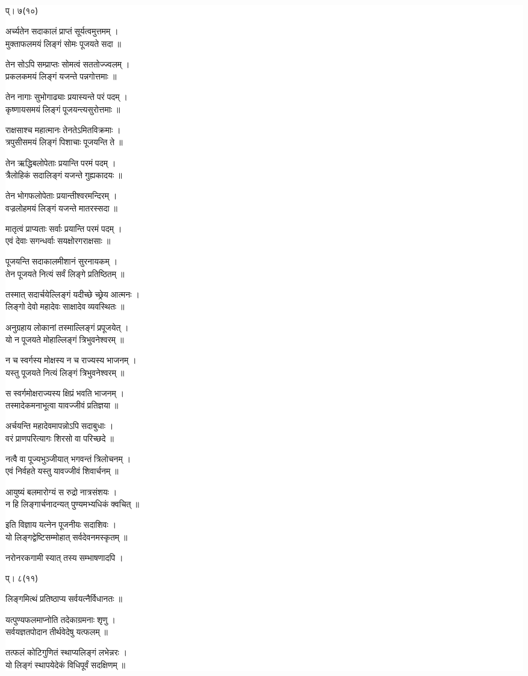 प्। ७(१०)  
  
अर्च्यतेन सदाकालं प्राप्तं सूर्यत्वमुत्तमम् ।  
मुक्ताफलमयं लिङ्गं सोमः पूजयते सदा ॥  
  
तेन सोऽपि सम्प्राप्तः सोमत्वं सततोज्ज्वलम् ।  
प्रकलकमयं लिङ्गं यजन्ते पन्नगोत्तमाः ॥  
  
तेन नागाः सुभोगाढ्याः प्रयास्यन्ते परं पदम् ।  
कृष्णायसमयं लिङ्गं पूजयन्त्यसुरोत्तमाः ॥  
  
राक्षसाश्च महात्मानः तेनतेऽमितविक्रमाः ।  
त्रपुसीसमयं लिङ्गं पिशाचाः पूजयन्ति ते ॥  
  
तेन ऋद्धिबलोपेताः प्रयान्ति परमं पदम् ।  
त्रैलोहिकं सदालिङ्गं यजन्ते गुह्यकादयः ॥  
  
तेन भोगफलोपेताः प्रयान्तीश्वरमन्दिरम् ।  
वज्रलोहमयं लिङ्गं यजन्ते मातरस्सदा ॥  
  
मातृत्वं प्राप्यताः सर्वाः प्रयान्ति परमं पदम् ।  
एवं देवाः सगन्धर्वाः सयक्षोरगराक्षसाः ॥  
  
पूजयन्ति सदाकालमीशानं सुरनायकम् ।  
तेन पूजयते नित्यं सर्वं लिङ्गे प्रतिष्ठितम् ॥  
  
तस्मात् सदार्चयेल्लिङ्गं यदीच्छे च्छ्रेय आत्मनः ।  
लिङ्गो देवो महादेवः साक्षादेव व्यवस्थितः ॥  
  
अनुग्रहाय लोकानां तस्माल्लिङ्गं प्रपूजयेत् ।  
यो न पूजयते मोहाल्लिङ्गं त्रिभुवनेश्वरम् ॥  
  
न च स्वर्गस्य मोक्षस्य न च राज्यस्य भाजनम् ।  
यस्तु पूजयते नित्यं लिङ्गं त्रिभुवनेश्वरम् ॥  
  
स स्वर्गमोक्षराज्यस्य क्षिप्रं भवति भाजनम् ।  
तस्मादेकमनाभूत्वा यावज्जीवं प्रतिज्ञया ॥  
  
अर्चयन्ति महादेवमापन्नोऽपि सदाबुधाः ।  
वरं प्राणपरित्यागः शिरसो वा परिच्छदे ॥  
  
नत्वै वा पूज्यभुञ्जीयात् भगवन्तं त्रिलोचनम् ।  
एवं निर्वहते यस्तु यावज्जीवं शिवार्चनम् ॥  
  
आयुष्यं बलमारोग्यं स रुद्रो नात्रसंशयः ।  
न हि लिङ्गार्चनादन्यत् पुण्यमभ्यधिकं क्वचित् ॥  
  
इति विज्ञाय यत्नेन पूजनीयः सदाशिवः ।  
यो लिङ्गद्वेष्टिसम्मोहात् सर्वदेवनमस्कृतम् ॥  
  
नरोनरकगामी स्यात् तस्य सम्भाषणादपि ।  
  
प्। ८(११)  
  
लिङ्गमित्थं प्रतिष्ठाप्य सर्वयत्नैर्विधानतः ॥  
  
यत्पुण्यफलमाप्नोति तदेकाग्रमनाः शृणु ।  
सर्वयज्ञतपोदान तीर्थवेदेषु यत्फलम् ॥  
  
तत्फलं कोटिगुणितं स्थाप्यलिङ्गं लभेन्नरः ।  
यो लिङ्गं स्थापयेदेकं विधिपूर्वं सदक्षिणम् ॥  
  